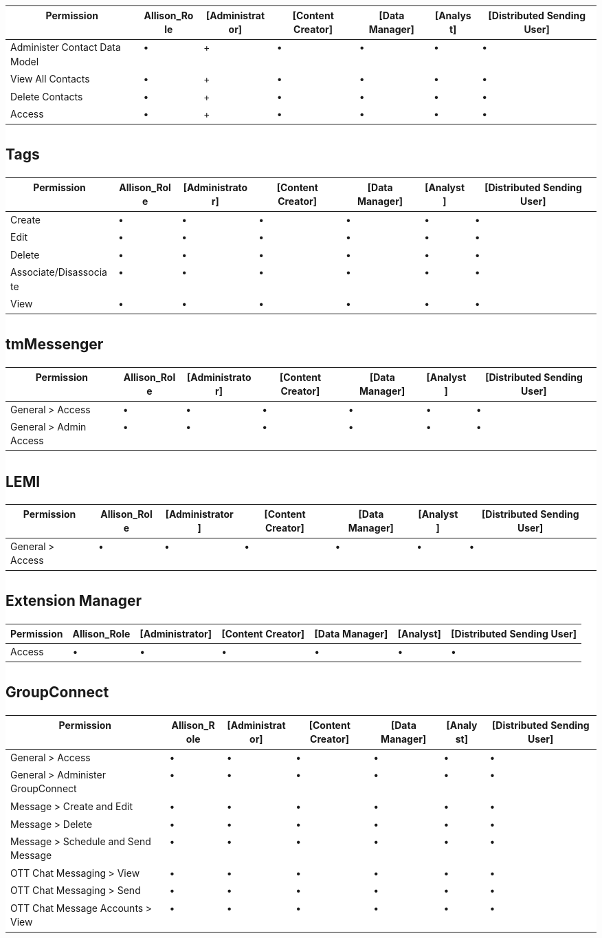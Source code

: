 | Permission | Allison_Role | [Administrator] | [Content Creator] | [Data Manager] | [Analyst] | [Distributed Sending User] |
| --- | --- | --- | --- | --- | --- | --- |
| Administer Contact Data Model | • | + | • | • | • | • |
| View All Contacts | • | + | • | • | • | • |
| Delete Contacts | • | + | • | • | • | • |
| Access | • | + | • | • | • | • |

## Tags

| Permission | Allison_Role | [Administrator] | [Content Creator] | [Data Manager] | [Analyst] | [Distributed Sending User] |
| --- | --- | --- | --- | --- | --- | --- |
| Create | • | • | • | • | • | • |
| Edit | • | • | • | • | • | • |
| Delete | • | • | • | • | • | • |
| Associate/Disassociate | • | • | • | • | • | • |
| View | • | • | • | • | • | • |

## tmMessenger

| Permission | Allison_Role | [Administrator] | [Content Creator] | [Data Manager] | [Analyst] | [Distributed Sending User] |
| --- | --- | --- | --- | --- | --- | --- |
| General > Access | • | • | • | • | • | • |
| General > Admin Access | • | • | • | • | • | • |

## LEMI

| Permission | Allison_Role | [Administrator] | [Content Creator] | [Data Manager] | [Analyst] | [Distributed Sending User] |
| --- | --- | --- | --- | --- | --- | --- |
| General > Access | • | • | • | • | • | • |

## Extension Manager

| Permission | Allison_Role | [Administrator] | [Content Creator] | [Data Manager] | [Analyst] | [Distributed Sending User] |
| --- | --- | --- | --- | --- | --- | --- |
| Access | • | • | • | • | • | • |

## GroupConnect

| Permission | Allison_Role | [Administrator] | [Content Creator] | [Data Manager] | [Analyst] | [Distributed Sending User] |
| --- | --- | --- | --- | --- | --- | --- |
| General > Access | • | • | • | • | • | • |
| General > Administer GroupConnect | • | • | • | • | • | • |
| Message > Create and Edit | • | • | • | • | • | • |
| Message > Delete | • | • | • | • | • | • |
| Message > Schedule and Send Message | • | • | • | • | • | • |
| OTT Chat Messaging > View | • | • | • | • | • | • |
| OTT Chat Messaging > Send | • | • | • | • | • | • |
| OTT Chat Message Accounts > View | • | • | • | • | • | • |